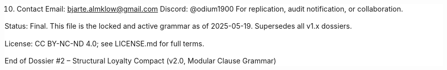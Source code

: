 10. Contact
Email: bjarte.almklow@gmail.com
Discord: @odium1900
For replication, audit notification, or collaboration.

Status: Final.
This file is the locked and active grammar as of 2025-05-19.
Supersedes all v1.x dossiers.

License: CC BY-NC-ND 4.0; see LICENSE.md for full terms.

End of Dossier #2 – Structural Loyalty Compact (v2.0, Modular Clause Grammar)